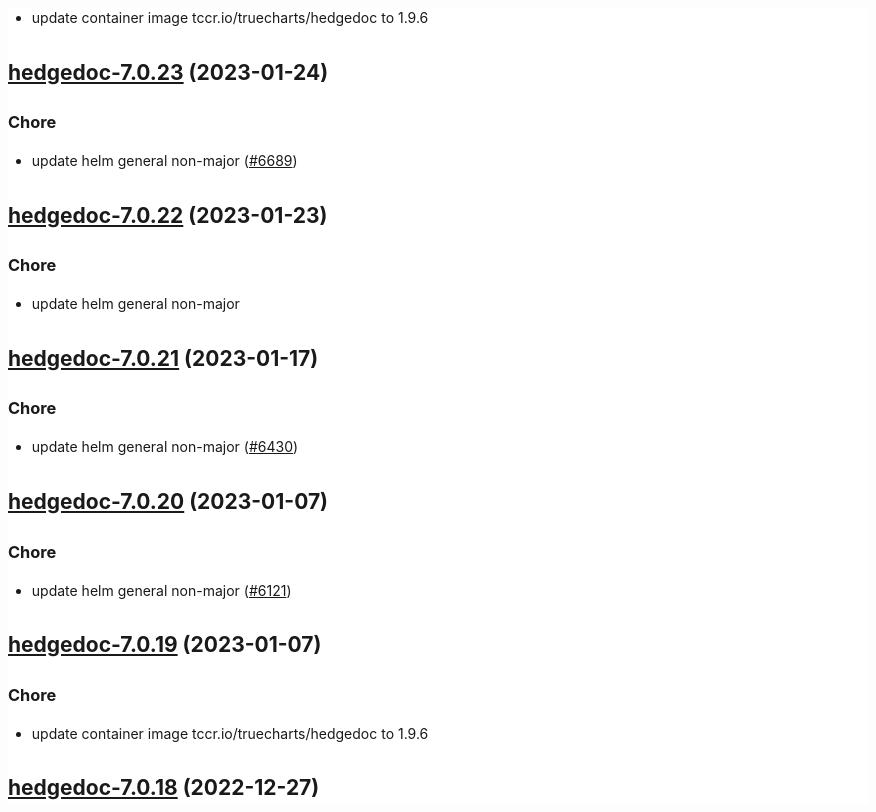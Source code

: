 - update container image tccr.io/truecharts/hedgedoc to 1.9.6
  
  


## [hedgedoc-7.0.23](https://github.com/truecharts/charts/compare/hedgedoc-7.0.22...hedgedoc-7.0.23) (2023-01-24)

### Chore

- update helm general non-major ([#6689](https://github.com/truecharts/charts/issues/6689))
  
  


## [hedgedoc-7.0.22](https://github.com/truecharts/charts/compare/hedgedoc-7.0.21...hedgedoc-7.0.22) (2023-01-23)

### Chore

- update helm general non-major
  
  


## [hedgedoc-7.0.21](https://github.com/truecharts/charts/compare/hedgedoc-7.0.20...hedgedoc-7.0.21) (2023-01-17)

### Chore

- update helm general non-major ([#6430](https://github.com/truecharts/charts/issues/6430))
  
  


## [hedgedoc-7.0.20](https://github.com/truecharts/charts/compare/hedgedoc-7.0.19...hedgedoc-7.0.20) (2023-01-07)

### Chore

- update helm general non-major ([#6121](https://github.com/truecharts/charts/issues/6121))
  
  


## [hedgedoc-7.0.19](https://github.com/truecharts/charts/compare/hedgedoc-7.0.18...hedgedoc-7.0.19) (2023-01-07)

### Chore

- update container image tccr.io/truecharts/hedgedoc to 1.9.6
  
  


## [hedgedoc-7.0.18](https://github.com/truecharts/charts/compare/hedgedoc-7.0.17...hedgedoc-7.0.18) (2022-12-27)
